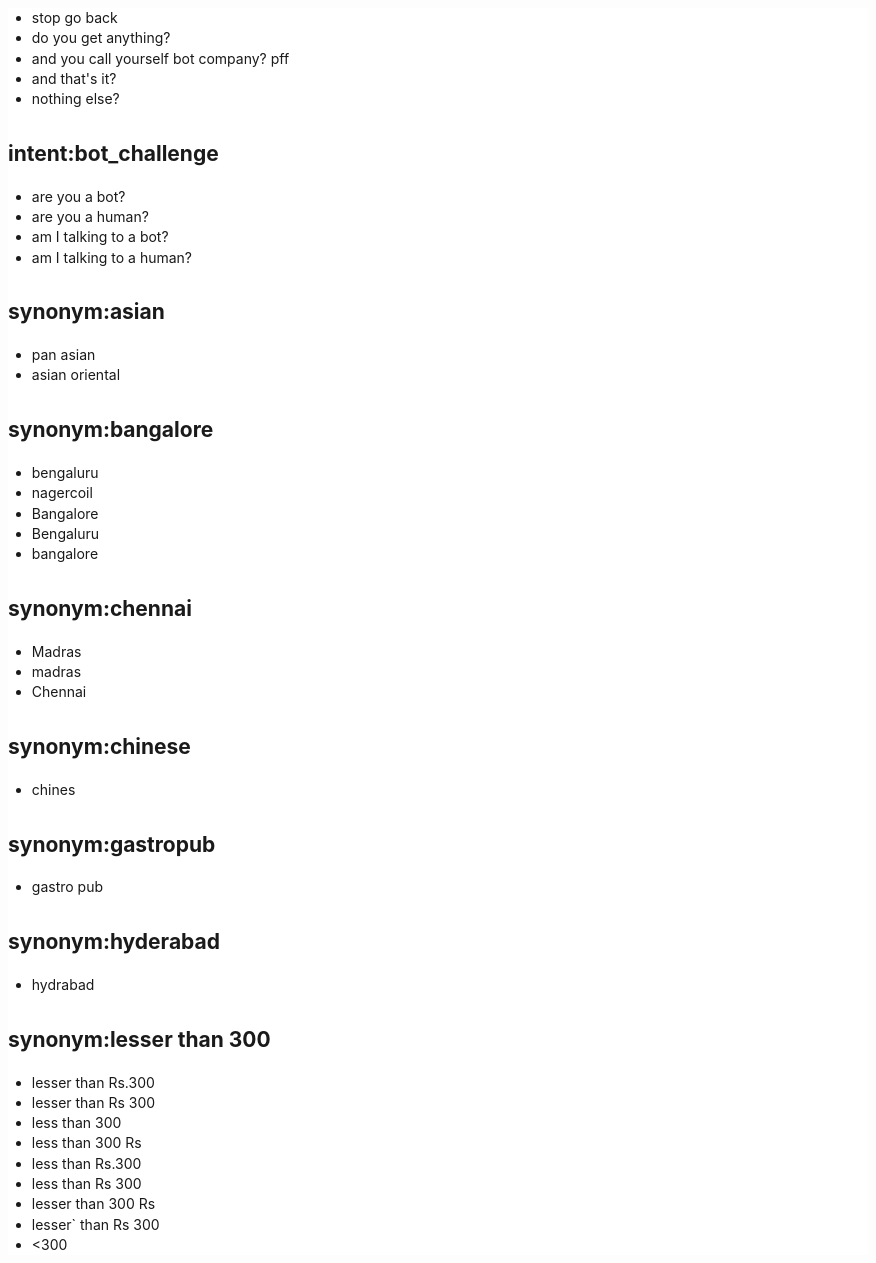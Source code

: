 - stop go back
- do you get anything?
- and you call yourself bot company? pff
- and that's it?
- nothing else?

## intent:bot_challenge
- are you a bot?
- are you a human?
- am I talking to a bot?
- am I talking to a human?

## synonym:asian
- pan asian
- asian oriental

## synonym:bangalore
- bengaluru
- nagercoil
- Bangalore
- Bengaluru
- bangalore

## synonym:chennai
- Madras
- madras
- Chennai

## synonym:chinese
- chines

## synonym:gastropub
- gastro pub

## synonym:hyderabad
- hydrabad

## synonym:lesser than 300
- lesser than Rs.300
- lesser than Rs 300
- less than 300
- less than 300 Rs
- less than Rs.300
- less than Rs 300
- lesser than 300 Rs
- lesser` than Rs 300
- <300

